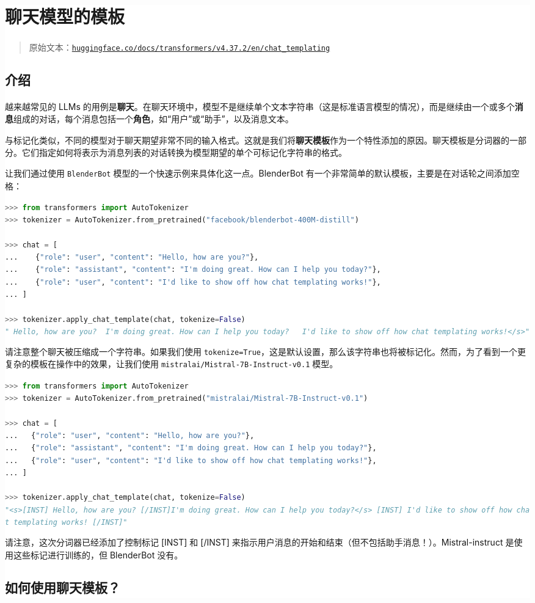 # 聊天模型的模板

> 原始文本：[`huggingface.co/docs/transformers/v4.37.2/en/chat_templating`](https://huggingface.co/docs/transformers/v4.37.2/en/chat_templating)

## 介绍

越来越常见的 LLMs 的用例是**聊天**。在聊天环境中，模型不是继续单个文本字符串（这是标准语言模型的情况），而是继续由一个或多个**消息**组成的对话，每个消息包括一个**角色**，如“用户”或“助手”，以及消息文本。

与标记化类似，不同的模型对于聊天期望非常不同的输入格式。这就是我们将**聊天模板**作为一个特性添加的原因。聊天模板是分词器的一部分。它们指定如何将表示为消息列表的对话转换为模型期望的单个可标记化字符串的格式。

让我们通过使用 `BlenderBot` 模型的一个快速示例来具体化这一点。BlenderBot 有一个非常简单的默认模板，主要是在对话轮之间添加空格：

```py
>>> from transformers import AutoTokenizer
>>> tokenizer = AutoTokenizer.from_pretrained("facebook/blenderbot-400M-distill")

>>> chat = [
...    {"role": "user", "content": "Hello, how are you?"},
...    {"role": "assistant", "content": "I'm doing great. How can I help you today?"},
...    {"role": "user", "content": "I'd like to show off how chat templating works!"},
... ]

>>> tokenizer.apply_chat_template(chat, tokenize=False)
" Hello, how are you?  I'm doing great. How can I help you today?   I'd like to show off how chat templating works!</s>"
```

请注意整个聊天被压缩成一个字符串。如果我们使用 `tokenize=True`，这是默认设置，那么该字符串也将被标记化。然而，为了看到一个更复杂的模板在操作中的效果，让我们使用 `mistralai/Mistral-7B-Instruct-v0.1` 模型。

```py
>>> from transformers import AutoTokenizer
>>> tokenizer = AutoTokenizer.from_pretrained("mistralai/Mistral-7B-Instruct-v0.1")

>>> chat = [
...   {"role": "user", "content": "Hello, how are you?"},
...   {"role": "assistant", "content": "I'm doing great. How can I help you today?"},
...   {"role": "user", "content": "I'd like to show off how chat templating works!"},
... ]

>>> tokenizer.apply_chat_template(chat, tokenize=False)
"<s>[INST] Hello, how are you? [/INST]I'm doing great. How can I help you today?</s> [INST] I'd like to show off how chat templating works! [/INST]"
```

请注意，这次分词器已经添加了控制标记 [INST] 和 [/INST] 来指示用户消息的开始和结束（但不包括助手消息！）。Mistral-instruct 是使用这些标记进行训练的，但 BlenderBot 没有。

## 如何使用聊天模板？
